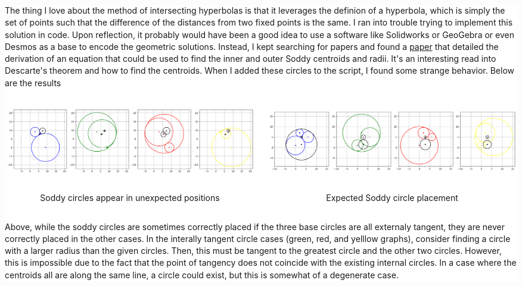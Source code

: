 The thing I love about the method of intersecting hyperbolas is that it leverages the definion of a hyperbola, which is simply the set of points such that the difference of the distances from two fixed points is the same. I ran into trouble trying to implement this solution in code. Upon reflection, it probably would have been a good idea to use a software like Solidworks or GeoGebra or even Desmos as a base to encode the geometric solutions. Instead, I kept searching for papers and found a [paper](https://forumgeom.fau.edu/FG2007volume7/FG200726.pdf) that detailed the derivation of an equation that could be used to find the inner and outer Soddy centroids and radii. It's an interesting read into Descarte's theorem and how to find the centroids. When I added these circles to the script, I found some strange behavior. Below are the results

<div style="display: flex; justify-content: center; text-align: center;">
    <div class="image" style="display: inline-block; margin-right: 20px;">
        <img src="/assets/img/apollonian/soddy_trial1.png" width="500"/>
        <p>Soddy circles appear in unexpected positions</p>
    </div>
    <div class="image" style="display: inline-block;">
        <img src="/assets/img/apollonian/soddy_trial2.png" width="500"/>
        <p>Expected Soddy circle placement</p>
    </div>
</div>

Above, while the soddy circles are sometimes correctly placed if the three base circles are all externaly tangent, they are never correctly placed in the other cases. In the interally tangent circle cases (green, red, and yelllow graphs), consider finding a circle with a larger radius than the given circles. Then, this must be tangent to the greatest circle and the other two circles. However, this is impossible due to the fact that the point of tangency does not coincide with the existing internal circles. In a case where the centroids all are along the same line, a circle could exist, but this is somewhat of a degenerate case. 
